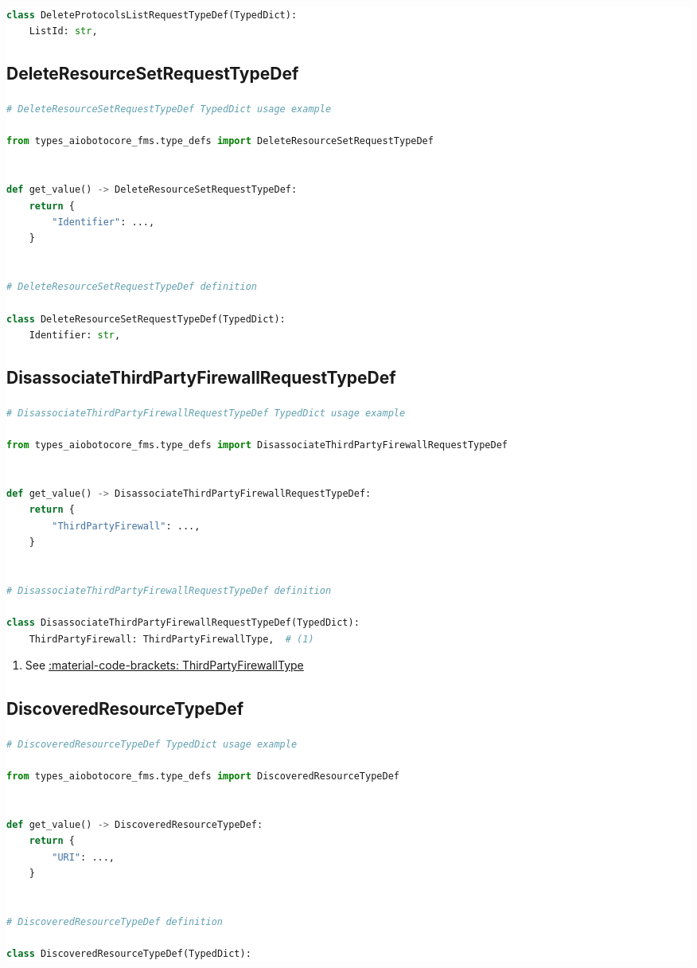 ```python
class DeleteProtocolsListRequestTypeDef(TypedDict):
    ListId: str,
```


## DeleteResourceSetRequestTypeDef

```python
# DeleteResourceSetRequestTypeDef TypedDict usage example

from types_aiobotocore_fms.type_defs import DeleteResourceSetRequestTypeDef


def get_value() -> DeleteResourceSetRequestTypeDef:
    return {
        "Identifier": ...,
    }


# DeleteResourceSetRequestTypeDef definition

class DeleteResourceSetRequestTypeDef(TypedDict):
    Identifier: str,
```


## DisassociateThirdPartyFirewallRequestTypeDef

```python
# DisassociateThirdPartyFirewallRequestTypeDef TypedDict usage example

from types_aiobotocore_fms.type_defs import DisassociateThirdPartyFirewallRequestTypeDef


def get_value() -> DisassociateThirdPartyFirewallRequestTypeDef:
    return {
        "ThirdPartyFirewall": ...,
    }


# DisassociateThirdPartyFirewallRequestTypeDef definition

class DisassociateThirdPartyFirewallRequestTypeDef(TypedDict):
    ThirdPartyFirewall: ThirdPartyFirewallType,  # (1)
```

1. See [:material-code-brackets: ThirdPartyFirewallType](./literals.md#thirdpartyfirewalltype)

## DiscoveredResourceTypeDef

```python
# DiscoveredResourceTypeDef TypedDict usage example

from types_aiobotocore_fms.type_defs import DiscoveredResourceTypeDef


def get_value() -> DiscoveredResourceTypeDef:
    return {
        "URI": ...,
    }


# DiscoveredResourceTypeDef definition

class DiscoveredResourceTypeDef(TypedDict):
```